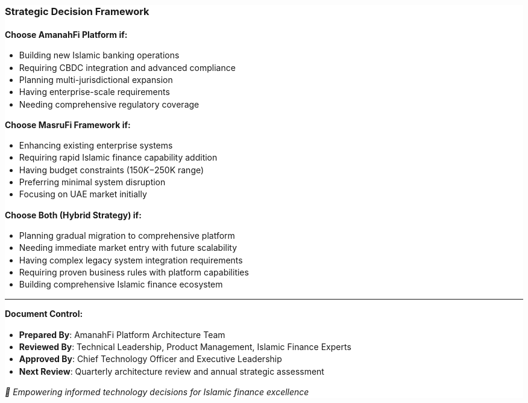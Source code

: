 ### **Strategic Decision Framework**

**Choose AmanahFi Platform if:**
- Building new Islamic banking operations
- Requiring CBDC integration and advanced compliance
- Planning multi-jurisdictional expansion
- Having enterprise-scale requirements
- Needing comprehensive regulatory coverage

**Choose MasruFi Framework if:**
- Enhancing existing enterprise systems
- Requiring rapid Islamic finance capability addition
- Having budget constraints ($150K-$250K range)
- Preferring minimal system disruption
- Focusing on UAE market initially

**Choose Both (Hybrid Strategy) if:**
- Planning gradual migration to comprehensive platform
- Needing immediate market entry with future scalability
- Having complex legacy system integration requirements
- Requiring proven business rules with platform capabilities
- Building comprehensive Islamic finance ecosystem

---

**Document Control:**
- **Prepared By**: AmanahFi Platform Architecture Team
- **Reviewed By**: Technical Leadership, Product Management, Islamic Finance Experts
- **Approved By**: Chief Technology Officer and Executive Leadership
- **Next Review**: Quarterly architecture review and annual strategic assessment

*🌙 Empowering informed technology decisions for Islamic finance excellence*